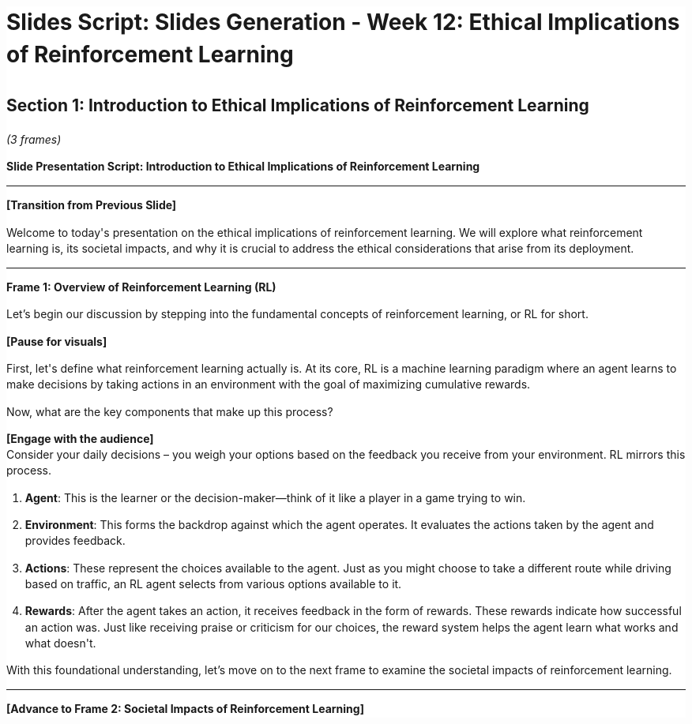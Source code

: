 # Slides Script: Slides Generation - Week 12: Ethical Implications of Reinforcement Learning

## Section 1: Introduction to Ethical Implications of Reinforcement Learning
*(3 frames)*

**Slide Presentation Script: Introduction to Ethical Implications of Reinforcement Learning**

---

**[Transition from Previous Slide]**

Welcome to today's presentation on the ethical implications of reinforcement learning. We will explore what reinforcement learning is, its societal impacts, and why it is crucial to address the ethical considerations that arise from its deployment.

---

**Frame 1: Overview of Reinforcement Learning (RL)**

Let’s begin our discussion by stepping into the fundamental concepts of reinforcement learning, or RL for short. 

**[Pause for visuals]**

First, let's define what reinforcement learning actually is. At its core, RL is a machine learning paradigm where an agent learns to make decisions by taking actions in an environment with the goal of maximizing cumulative rewards. 

Now, what are the key components that make up this process? 

**[Engage with the audience]**  
Consider your daily decisions – you weigh your options based on the feedback you receive from your environment. RL mirrors this process.

1. **Agent**: This is the learner or the decision-maker—think of it like a player in a game trying to win. 
   
2. **Environment**: This forms the backdrop against which the agent operates. It evaluates the actions taken by the agent and provides feedback.
   
3. **Actions**: These represent the choices available to the agent. Just as you might choose to take a different route while driving based on traffic, an RL agent selects from various options available to it. 

4. **Rewards**: After the agent takes an action, it receives feedback in the form of rewards. These rewards indicate how successful an action was. Just like receiving praise or criticism for our choices, the reward system helps the agent learn what works and what doesn't.

With this foundational understanding, let’s move on to the next frame to examine the societal impacts of reinforcement learning.

---

**[Advance to Frame 2: Societal Impacts of Reinforcement Learning]**
